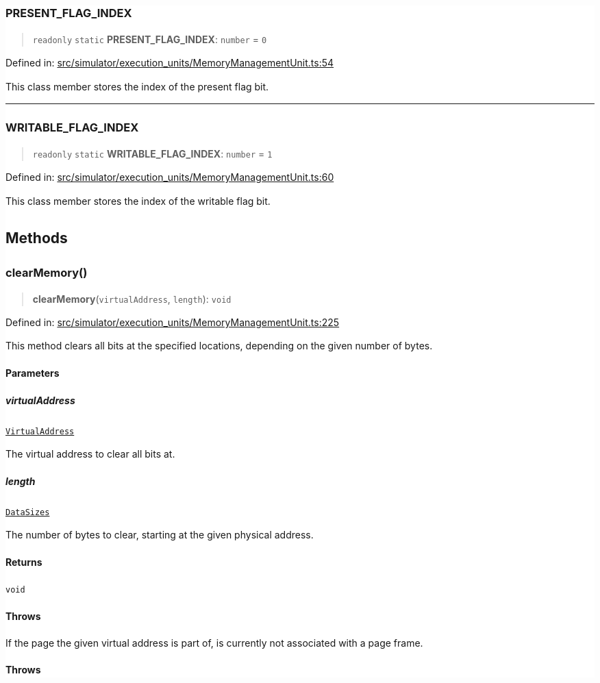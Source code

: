 ### PRESENT\_FLAG\_INDEX

> `readonly` `static` **PRESENT\_FLAG\_INDEX**: `number` = `0`

Defined in: [src/simulator/execution\_units/MemoryManagementUnit.ts:54](https://github.com/ProgrammIt/CPU-Simulator/blob/3f9c46c26c2e1cba2638010869a3cab9b9c737f9/src/simulator/execution_units/MemoryManagementUnit.ts#L54)

This class member stores the index of the present flag bit.

***

### WRITABLE\_FLAG\_INDEX

> `readonly` `static` **WRITABLE\_FLAG\_INDEX**: `number` = `1`

Defined in: [src/simulator/execution\_units/MemoryManagementUnit.ts:60](https://github.com/ProgrammIt/CPU-Simulator/blob/3f9c46c26c2e1cba2638010869a3cab9b9c737f9/src/simulator/execution_units/MemoryManagementUnit.ts#L60)

This class member stores the index of the writable flag bit.

## Methods

### clearMemory()

> **clearMemory**(`virtualAddress`, `length`): `void`

Defined in: [src/simulator/execution\_units/MemoryManagementUnit.ts:225](https://github.com/ProgrammIt/CPU-Simulator/blob/3f9c46c26c2e1cba2638010869a3cab9b9c737f9/src/simulator/execution_units/MemoryManagementUnit.ts#L225)

This method clears all bits at the specified locations, depending on the given number of bytes.

#### Parameters

##### virtualAddress

[`VirtualAddress`](../../../../binary_types/VirtualAddress/classes/VirtualAddress.md)

The virtual address to clear all bits at.

##### length

[`DataSizes`](../../../../enumerations/DataSizes/enumerations/DataSizes.md)

The number of bytes to clear, starting at the given physical address.

#### Returns

`void`

#### Throws

If the page the given virtual address is part of, is currently not associated with a page frame.

#### Throws

